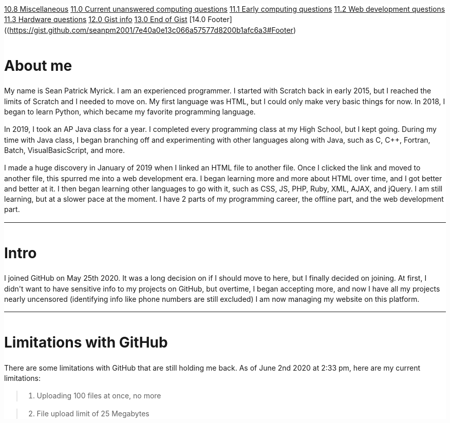 [10.8 Miscellaneous](https://gist.github.com/seanpm2001/7e40a0e13c066a57577d8200b1afc6a3#Miscellaneous)
[11.0 Current unanswered computing questions](https://gist.github.com/seanpm2001/7e40a0e13c066a57577d8200b1afc6a3#My_current_unanswered_technical_questions)
[11.1 Early computing questions](https://gist.github.com/seanpm2001/7e40a0e13c066a57577d8200b1afc6a3#Early_computing_questions)
[11.2 Web development questions](https://gist.github.com/seanpm2001/7e40a0e13c066a57577d8200b1afc6a3#Web_development_questions)
[11.3 Hardware questions](https://gist.github.com/seanpm2001/7e40a0e13c066a57577d8200b1afc6a3#Hardware_questions)
[12.0 Gist info](https://gist.github.com/seanpm2001/7e40a0e13c066a57577d8200b1afc6a3#Gist_info)
[13.0 End of Gist](https://gist.github.com/seanpm2001/7e40a0e13c066a57577d8200b1afc6a3#End_of_Gist)
[14.0 Footer]((https://gist.github.com/seanpm2001/7e40a0e13c066a57577d8200b1afc6a3#Footer)

# About me

My name is Sean Patrick Myrick. I am an experienced programmer. I started with Scratch back in early 2015, but I reached the limits of Scratch and I needed to move on. My first language was HTML, but I could only make very basic things for now. In 2018, I began to learn Python, which became my favorite programming language. 

In 2019, I took an AP Java class for a year. I completed every programming class at my High School, but I kept going. During my time with Java class, I began branching off and experimenting with other languages along with Java, such as C, C++, Fortran, Batch, VisualBasicScript, and more. 

I made a huge discovery in January of 2019 when I linked an HTML file to another file. Once I clicked the link and moved to another file, this spurred me into a web development era. I began learning more and more about HTML over time, and I got better and better at it. I then began learning other languages to go with it, such as CSS, JS, PHP, Ruby, XML, AJAX, and jQuery. I am still learning, but at a slower pace at the moment. I have 2 parts of my programming career, the offline part, and the web development part. 

---

# Intro

I joined GitHub on May 25th 2020. It was a long decision on if I should move to here, but I finally decided on joining. At first, I didn't want to have sensitive info to my projects on GitHub, but overtime, I began accepting more, and now I have all my projects nearly uncensored (identifying info like phone numbers are still excluded) I am now managing my website on this platform.

---

# Limitations with GitHub

There are some limitations with GitHub that are still holding me back. As of June 2nd 2020 at 2:33 pm, here are my current limitations:

> 1. Uploading 100 files at once, no more

> 2. File upload limit of 25 Megabytes
